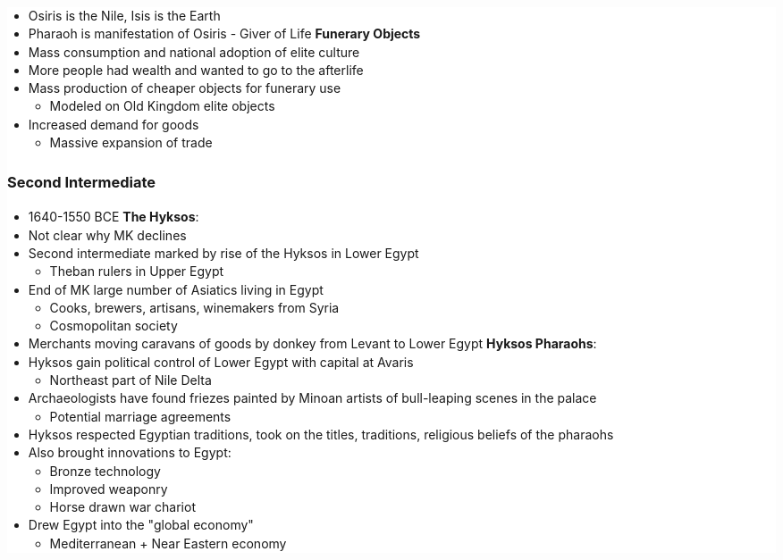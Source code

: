  - Osiris is the Nile, Isis is the Earth
 - Pharaoh is manifestation of Osiris - Giver of Life
**Funerary Objects**
 - Mass consumption and national adoption of elite culture
 - More people had wealth and wanted to go to the afterlife
 - Mass production of cheaper objects for funerary use
	 - Modeled on Old Kingdom elite objects
 - Increased demand for goods
	 - Massive expansion of trade

### Second Intermediate
 - 1640-1550 BCE
**The Hyksos**:
 - Not clear why MK declines
 - Second intermediate marked by rise of the Hyksos in Lower Egypt
	 - Theban rulers in Upper Egypt
 - End of MK large number of Asiatics living in Egypt
	 - Cooks, brewers, artisans, winemakers from Syria
	 - Cosmopolitan society
 - Merchants moving caravans of goods by donkey from Levant to Lower Egypt
**Hyksos Pharaohs**:
 - Hyksos gain political control of Lower Egypt with capital at Avaris
	 - Northeast part of Nile Delta
 - Archaeologists have found friezes painted by Minoan artists of bull-leaping scenes in the palace
	 - Potential marriage agreements
 - Hyksos respected Egyptian traditions, took on the titles, traditions, religious beliefs of the pharaohs
 - Also brought innovations to Egypt:
	 - Bronze technology
	 - Improved weaponry
	 - Horse drawn war chariot
 - Drew Egypt into the "global economy"
	 - Mediterranean + Near Eastern economy
